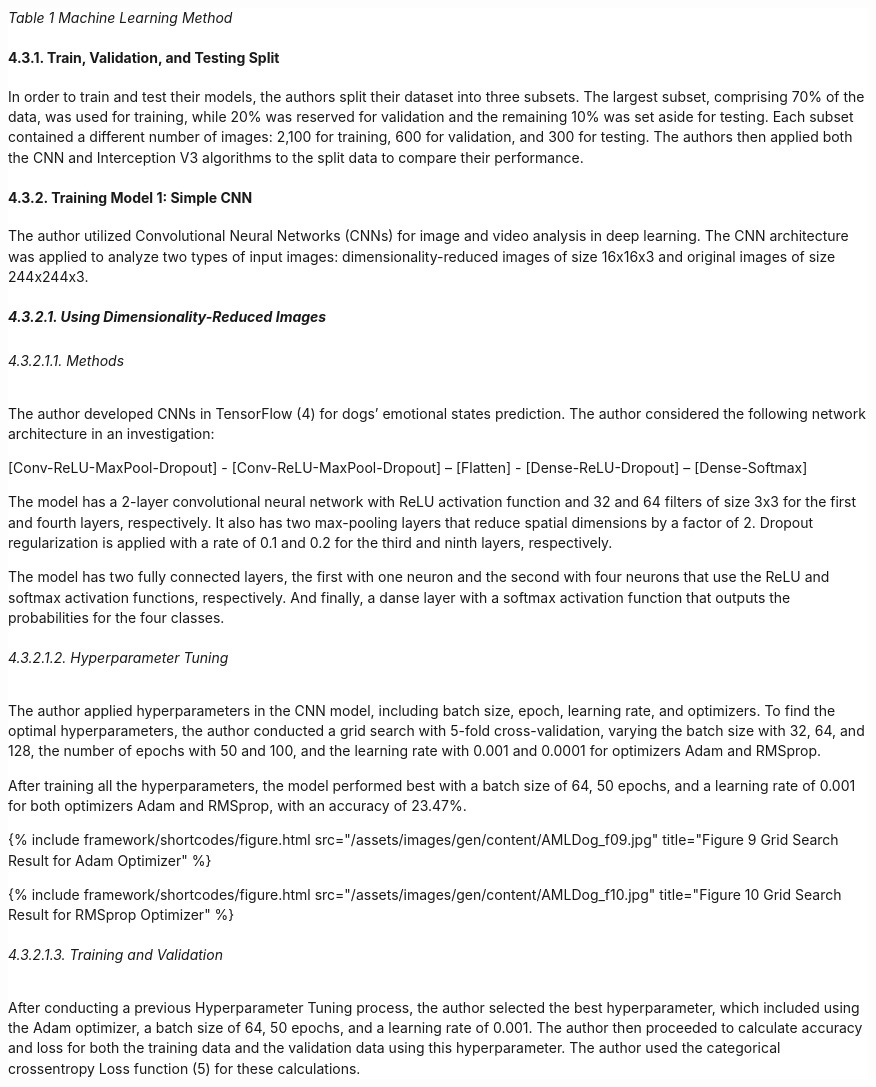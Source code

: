 *Table 1 Machine Learning Method*
 
#### 4.3.1.	Train, Validation, and Testing Split

In order to train and test their models, the authors split their dataset into three subsets. The largest subset, comprising 70% of the data, was used for training, while 20% was reserved for validation and the remaining 10% was set aside for testing. Each subset contained a different number of images: 2,100 for training, 600 for validation, and 300 for testing. The authors then applied both the CNN and Interception V3 algorithms to the split data to compare their performance.

#### 4.3.2.	Training Model 1: Simple CNN

The author utilized Convolutional Neural Networks (CNNs) for image and video analysis in deep learning. The CNN architecture was applied to analyze two types of input images: dimensionality-reduced images of size 16x16x3 and original images of size 244x244x3.

##### 4.3.2.1.	Using Dimensionality-Reduced Images

###### 4.3.2.1.1.	Methods

The author developed CNNs in TensorFlow (4) for dogs’ emotional states prediction. The author considered the following network architecture in an investigation:

[Conv-ReLU-MaxPool-Dropout] - [Conv-ReLU-MaxPool-Dropout] – [Flatten] - [Dense-ReLU-Dropout] – [Dense-Softmax]

The model has a 2-layer convolutional neural network with ReLU activation function and 32 and 64 filters of size 3x3 for the first and fourth layers, respectively. It also has two max-pooling layers that reduce spatial dimensions by a factor of 2. Dropout regularization is applied with a rate of 0.1 and 0.2 for the third and ninth layers, respectively.

The model has two fully connected layers, the first with one neuron and the second with four neurons that use the ReLU and softmax activation functions, respectively. And finally, a danse layer with a softmax activation function that outputs the probabilities for the four classes.

###### 4.3.2.1.2.	Hyperparameter Tuning

The author applied hyperparameters in the CNN model, including batch size, epoch, learning rate, and optimizers. To find the optimal hyperparameters, the author conducted a grid search with 5-fold cross-validation, varying the batch size with 32, 64, and 128, the number of epochs with 50 and 100, and the learning rate with 0.001 and 0.0001 for optimizers Adam and RMSprop.

After training all the hyperparameters, the model performed best with a batch size of 64, 50 epochs, and a learning rate of 0.001 for both optimizers Adam and RMSprop, with an accuracy of 23.47%.

{% include framework/shortcodes/figure.html src="/assets/images/gen/content/AMLDog_f09.jpg" title="Figure 9 Grid Search Result for Adam Optimizer" %}

{% include framework/shortcodes/figure.html src="/assets/images/gen/content/AMLDog_f10.jpg" title="Figure 10 Grid Search Result for RMSprop Optimizer" %}

###### 4.3.2.1.3.	Training and Validation

After conducting a previous Hyperparameter Tuning process, the author selected the best hyperparameter, which included using the Adam optimizer, a batch size of 64, 50 epochs, and a learning rate of 0.001. The author then proceeded to calculate accuracy and loss for both the training data and the validation data using this hyperparameter. The author used the categorical crossentropy Loss function (5) for these calculations.
